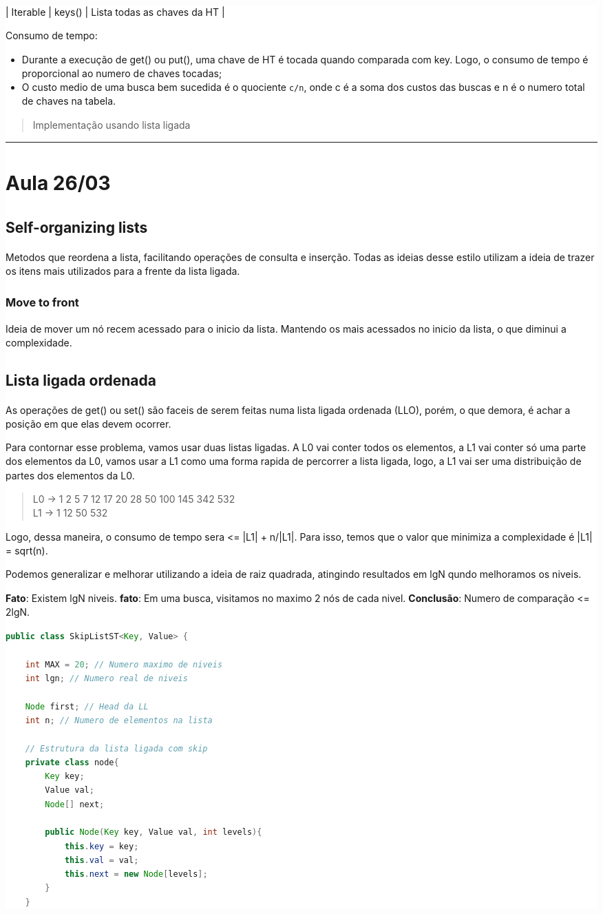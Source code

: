 | Iterable<Key> | keys() | Lista todas as chaves da HT |

Consumo de tempo:
- Durante a execução de get() ou put(), uma chave de HT é tocada quando comparada com key. Logo, o consumo de tempo é proporcional ao numero de chaves tocadas;
- O custo medio de uma busca bem sucedida é o quociente `c/n`, onde c é a soma dos custos das buscas e n é o numero total de chaves na tabela.

> Implementação usando lista ligada

---
# Aula 26/03

## Self-organizing lists

Metodos que reordena a lista, facilitando operações de consulta e inserção. Todas as ideias desse estilo utilizam a ideia de trazer os itens mais utilizados para a frente da lista ligada.

### Move to front
Ideia de mover um nó recem acessado para o inicio da lista. Mantendo os mais acessados no inicio da lista, o que diminui a complexidade.

## Lista ligada ordenada
As operações de get() ou set() são faceis de serem feitas numa lista ligada ordenada (LLO), porém, o que demora, é achar a posição em que elas devem ocorrer.   

Para contornar esse problema, vamos usar duas listas ligadas. A L0 vai conter todos os elementos, a L1 vai conter só uma parte dos elementos da L0, vamos usar a L1 como uma forma rapida de percorrer a lista ligada, logo, a L1 vai ser uma distribuição de partes dos elementos da L0.

> L0 -> 1 2 5 7 12 17 20 28 50 100 145 342 532   
> L1 -> 1       12          50             532

Logo, dessa maneira, o consumo de tempo sera <= |L1| + n/|L1|.
Para isso, temos que o valor que minimiza a complexidade é |L1| = sqrt(n).

Podemos generalizar e melhorar utilizando a ideia de raiz quadrada, atingindo resultados em lgN qundo melhoramos os niveis.

**Fato**: Existem lgN niveis.
**fato**: Em uma busca, visitamos no maximo 2 nós de cada nivel.
**Conclusão**: Numero de comparação <= 2lgN.

```java
public class SkipListST<Key, Value> {

	int MAX = 20; // Numero maximo de niveis
	int lgn; // Numero real de niveis

	Node first; // Head da LL
	int n; // Numero de elementos na lista

	// Estrutura da lista ligada com skip
	private class node{
		Key key;
		Value val;
		Node[] next;

		public Node(Key key, Value val, int levels){
			this.key = key;
			this.val = val;
			this.next = new Node[levels];
		}
	}
```
